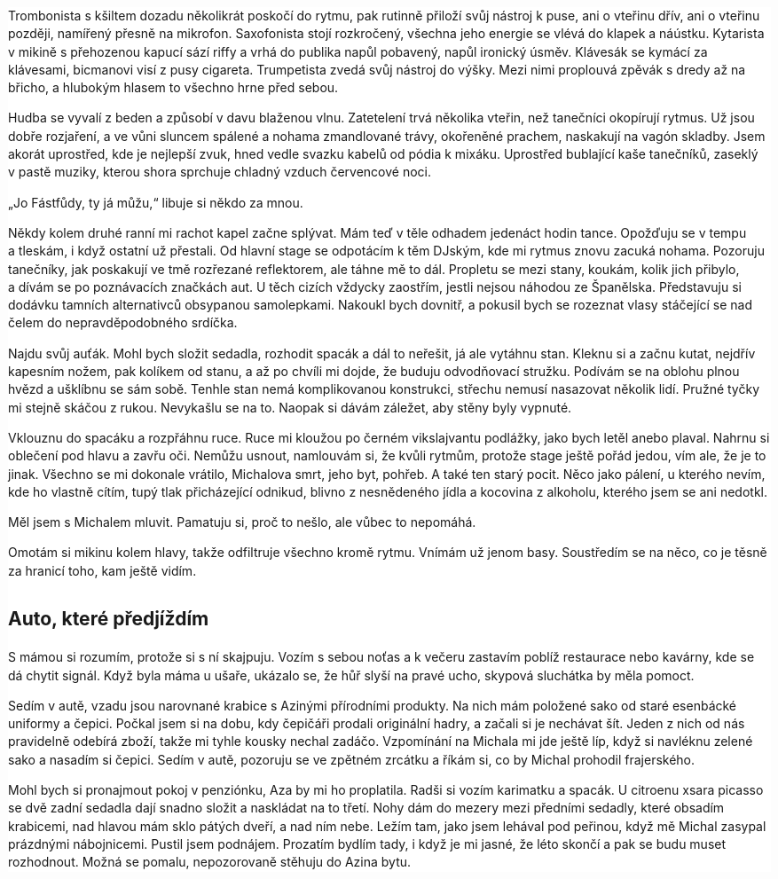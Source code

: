 Trombonista s kšiltem dozadu několikrát poskočí do rytmu, pak rutinně přiloží svůj nástroj k puse, ani o vteřinu dřív, ani o vteřinu později, namířený přesně na mikrofon. Saxofonista stojí rozkročený, všechna jeho energie se vlévá do klapek a náústku. Kytarista v mikině s přehozenou kapucí sází riffy a vrhá do publika napůl pobavený, napůl ironický úsměv. Klávesák se kymácí za klávesami, bicmanovi visí z pusy cigareta. Trumpetista zvedá svůj nástroj do výšky. Mezi nimi proplouvá zpěvák s dredy až na břicho, a hlubokým hlasem to všechno hrne před sebou.

Hudba se vyvalí z beden a způsobí v davu blaženou vlnu. Zatetelení trvá několika vteřin, než tanečníci okopírují rytmus. Už jsou dobře rozjaření, a ve vůni sluncem spálené a nohama zmandlované trávy, okořeněné prachem, naskakují na vagón skladby. Jsem akorát uprostřed, kde je nejlepší zvuk, hned vedle svazku kabelů od pódia k mixáku. Uprostřed bublající kaše tanečníků, zaseklý v pastě muziky, kterou shora sprchuje chladný vzduch červencové noci.

„Jo Fástfůdy, ty já můžu,“ libuje si někdo za mnou.

Někdy kolem druhé ranní mi rachot kapel začne splývat. Mám teď v těle odhadem jedenáct hodin tance. Opožďuju se v tempu a tleskám, i když ostatní už přestali. Od hlavní stage se odpotácím k těm DJským, kde mi rytmus znovu zacuká nohama. Pozoruju tanečníky, jak poskakují ve tmě rozřezané reflektorem, ale táhne mě to dál. Propletu se mezi stany, koukám, kolik jich přibylo, a dívám se po poznávacích značkách aut. U těch cizích vždycky zaostřím, jestli nejsou náhodou ze Španělska. Představuju si dodávku tamních alternativců obsypanou samolepkami. Nakoukl bych dovnitř, a pokusil bych se rozeznat vlasy stáčející se nad čelem do nepravděpodobného srdíčka.

Najdu svůj auťák. Mohl bych složit sedadla, rozhodit spacák a dál to neřešit, já ale vytáhnu stan. Kleknu si a začnu kutat, nejdřív kapesním nožem, pak kolíkem od stanu, a až po chvíli mi dojde, že buduju odvodňovací stružku. Podívám se na oblohu plnou hvězd a ušklíbnu se sám sobě. Tenhle stan nemá komplikovanou konstrukci, střechu nemusí nasazovat několik lidí. Pružné tyčky mi stejně skáčou z rukou. Nevykašlu se na to. Naopak si dávám záležet, aby stěny byly vypnuté.

Vklouznu do spacáku a rozpřáhnu ruce. Ruce mi kloužou po černém vikslajvantu podlážky, jako bych letěl anebo plaval. Nahrnu si oblečení pod hlavu a zavřu oči. Nemůžu usnout, namlouvám si, že kvůli rytmům, protože stage ještě pořád jedou, vím ale, že je to jinak. Všechno se mi dokonale vrátilo, Michalova smrt, jeho byt, pohřeb. A také ten starý pocit. Něco jako pálení, u kterého nevím, kde ho vlastně cítím, tupý tlak přicházející odnikud, blivno z nesnědeného jídla a kocovina z alkoholu, kterého jsem se ani nedotkl.

Měl jsem s Michalem mluvit. Pamatuju si, proč to nešlo, ale vůbec to nepomáhá.

Omotám si mikinu kolem hlavy, takže odfiltruje všechno kromě rytmu. Vnímám už jenom basy. Soustředím se na něco, co je těsně za hranicí toho, kam ještě vidím.

## Auto, které předjíždím

S mámou si rozumím, protože si s ní skajpuju. Vozím s sebou noťas a k večeru zastavím poblíž restaurace nebo kavárny, kde se dá chytit signál. Když byla máma u ušaře, ukázalo se, že hůř slyší na pravé ucho, skypová sluchátka by měla pomoct.

Sedím v autě, vzadu jsou narovnané krabice s Azinými přírodními produkty. Na nich mám položené sako od staré esenbácké uniformy a čepici. Počkal jsem si na dobu, kdy čepičáři prodali originální hadry, a začali si je nechávat šít. Jeden z nich od nás pravidelně odebírá zboží, takže mi tyhle kousky nechal zadáčo. Vzpomínání na Michala mi jde ještě líp, když si navléknu zelené sako a nasadím si čepici. Sedím v autě, pozoruju se ve zpětném zrcátku a říkám si, co by Michal prohodil frajerského.

Mohl bych si pronajmout pokoj v penziónku, Aza by mi ho proplatila. Radši si vozím karimatku a spacák. U citroenu xsara picasso se dvě zadní sedadla dají snadno složit a naskládat na to třetí. Nohy dám do mezery mezi předními sedadly, které obsadím krabicemi, nad hlavou mám sklo pátých dveří, a nad ním nebe. Ležím tam, jako jsem lehával pod peřinou, když mě Michal zasypal prázdnými nábojnicemi. Pustil jsem podnájem. Prozatím bydlím tady, i když je mi jasné, že léto skončí a pak se budu muset rozhodnout. Možná se pomalu, nepozorovaně stěhuju do Azina bytu.
